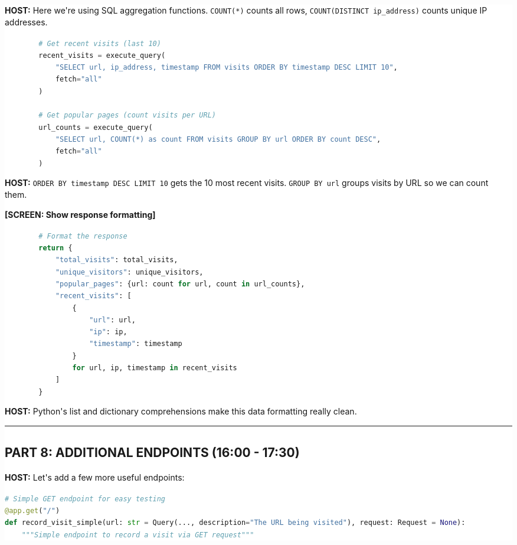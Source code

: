 **HOST:** Here we're using SQL aggregation functions. `COUNT(*)` counts all rows, `COUNT(DISTINCT ip_address)` counts unique IP addresses.

```python
        # Get recent visits (last 10)
        recent_visits = execute_query(
            "SELECT url, ip_address, timestamp FROM visits ORDER BY timestamp DESC LIMIT 10",
            fetch="all"
        )
        
        # Get popular pages (count visits per URL)
        url_counts = execute_query(
            "SELECT url, COUNT(*) as count FROM visits GROUP BY url ORDER BY count DESC",
            fetch="all"
        )
```

**HOST:** `ORDER BY timestamp DESC LIMIT 10` gets the 10 most recent visits. `GROUP BY url` groups visits by URL so we can count them.

**[SCREEN: Show response formatting]**

```python
        # Format the response
        return {
            "total_visits": total_visits,
            "unique_visitors": unique_visitors,
            "popular_pages": {url: count for url, count in url_counts},
            "recent_visits": [
                {
                    "url": url,
                    "ip": ip,
                    "timestamp": timestamp
                }
                for url, ip, timestamp in recent_visits
            ]
        }
```

**HOST:** Python's list and dictionary comprehensions make this data formatting really clean.

---

## PART 8: ADDITIONAL ENDPOINTS (16:00 - 17:30)

**HOST:** Let's add a few more useful endpoints:

```python
# Simple GET endpoint for easy testing
@app.get("/")
def record_visit_simple(url: str = Query(..., description="The URL being visited"), request: Request = None):
    """Simple endpoint to record a visit via GET request"""
```
